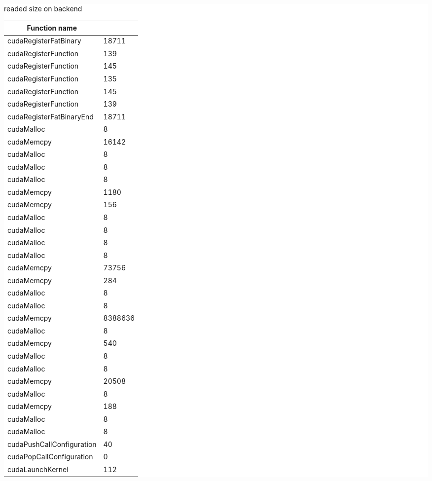readed size on backend

| Function name             |         |
| ------------------------- | ------- |
| cudaRegisterFatBinary     | 18711   |
| cudaRegisterFunction      | 139     |
| cudaRegisterFunction      | 145     |
| cudaRegisterFunction      | 135     |
| cudaRegisterFunction      | 145     |
| cudaRegisterFunction      | 139     |
| cudaRegisterFatBinaryEnd  | 18711   |
| cudaMalloc                | 8       |
| cudaMemcpy                | 16142   |
| cudaMalloc                | 8       |
| cudaMalloc                | 8       |
| cudaMalloc                | 8       |
| cudaMemcpy                | 1180    |
| cudaMemcpy                | 156     |
| cudaMalloc                | 8       |
| cudaMalloc                | 8       |
| cudaMalloc                | 8       |
| cudaMalloc                | 8       |
| cudaMemcpy                | 73756   |
| cudaMemcpy                | 284     |
| cudaMalloc                | 8       |
| cudaMalloc                | 8       |
| cudaMemcpy                | 8388636 |
| cudaMalloc                | 8       |
| cudaMemcpy                | 540     |
| cudaMalloc                | 8       |
| cudaMalloc                | 8       |
| cudaMemcpy                | 20508   |
| cudaMalloc                | 8       |
| cudaMemcpy                | 188     |
| cudaMalloc                | 8       |
| cudaMalloc                | 8       |
| cudaPushCallConfiguration | 40      |
| cudaPopCallConfiguration  | 0       |
| cudaLaunchKernel          | 112     |